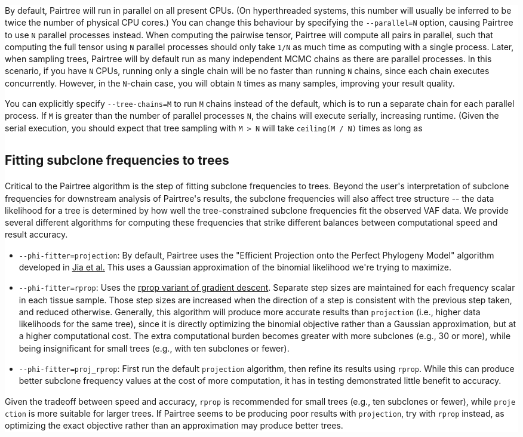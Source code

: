 By default, Pairtree will run in parallel on all present CPUs. (On
hyperthreaded systems, this number will usually be inferred to be twice the
number of physical CPU cores.) You can change this behaviour by specifying the
`--parallel=N` option, causing Pairtree to use `N` parallel processes instead.
When computing the pairwise tensor, Pairtree will compute all pairs in
parallel, such that computing the full tensor using `N` parallel processes
should only take `1/N` as much time as computing with a single process.  Later,
when sampling trees, Pairtree will by default run as many independent MCMC
chains as there are parallel processes. In this scenario, if you have `N` CPUs,
running only a single chain will be no faster than running `N` chains, since
each chain executes concurrently. However, in the `N`-chain case, you will
obtain `N` times as many samples, improving your result quality.

You can explicitly specify `--tree-chains=M` to run `M` chains instead of the
default, which is to run a separate chain for each parallel process. If `M` is
greater than the number of parallel processes `N`, the chains will execute
serially, increasing runtime. (Given the serial execution, you should expect
that tree sampling with `M > N` will take `ceiling(M / N)` times as long as

Fitting subclone frequencies to trees
-------------------------------------
Critical to the Pairtree algorithm is the step of fitting subclone frequencies
to trees. Beyond the user's interpretation of subclone frequencies for
downstream analysis of Pairtree's results, the subclone frequencies will also
affect tree structure -- the data likelihood for a tree is determined by how
well the tree-constrained subclone frequencies fit the observed VAF data. We
provide several different algorithms for computing these frequencies that
strike different balances between computational speed and result accuracy.

* `--phi-fitter=projection`: By default, Pairtree uses the "Efficient
  Projection onto the Perfect Phylogeny Model" algorithm developed in [Jia et
  al.](https://arxiv.org/abs/1811.01129) This uses a Gaussian approximation of
  the binomial likelihood we're trying to maximize.

* `--phi-fitter=rprop`: Uses the [rprop variant of gradient
  descent](https://ieeexplore.ieee.org/document/298623). Separate step sizes
  are maintained for each frequency scalar in each tissue sample. Those step
  sizes are increased when the direction of a step is consistent with the
  previous step taken, and reduced otherwise. Generally, this algorithm will
  produce more accurate results than `projection` (i.e., higher data
  likelihoods for the same tree), since it is directly optimizing the binomial
  objective rather than a Gaussian approximation, but at a higher computational
  cost. The extra computational burden becomes greater with more subclones
  (e.g., 30 or more), while being insignificant for small trees (e.g., with ten
  subclones or fewer).

* `--phi-fitter=proj_rprop`: First run the default `projection` algorithm, then refine its
  results using `rprop`. While this can produce better subclone frequency values
  at the cost of more computation, it has in testing demonstrated little
  benefit to accuracy.

Given the tradeoff between speed and accuracy, `rprop` is recommended for small
trees (e.g., ten subclones or fewer), while `projection` is more suitable for
larger trees. If Pairtree seems to be producing poor results with `projection`,
try with `rprop` instead, as optimizing the exact objective rather than an
approximation may produce better trees.
